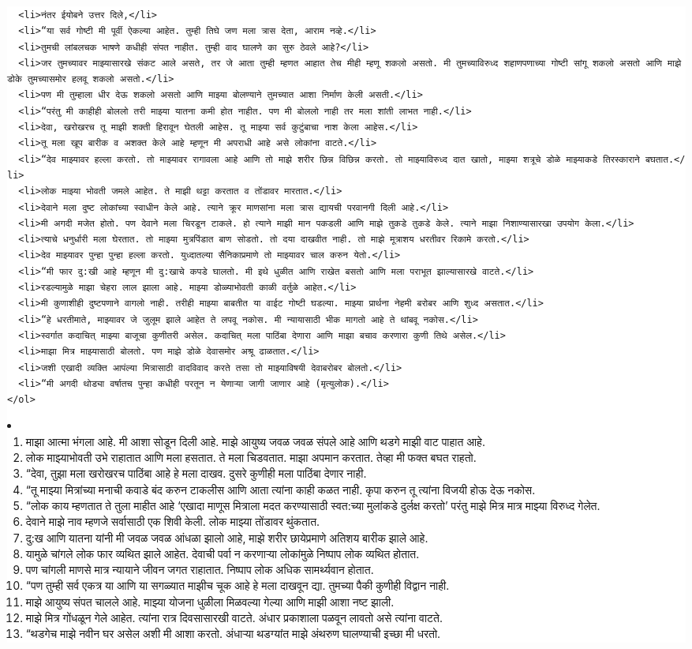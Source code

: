       <li>नंतर ईयोबने उत्तर दिले,</li>
      <li>“या सर्व गोष्टी मी पूर्वी ऐकल्या आहेत. तुम्ही तिघे जण मला त्रास देता, आराम नव्हे.</li>
      <li>तुमची लांबलचक भाषणे कधीही संपत नाहीत. तुम्ही वाद घालणे का सुरु ठेवले आहे?</li>
      <li>जर तुमच्यावर माझ्यासारखे संकट आले असते, तर जे आता तुम्ही म्हणत आहात तेच मीही म्हणू शकलो असतो. मी तुमच्याविरुध्द शहाणपणाच्या गोष्टी सांगू शकलो असतो आणि माझे डोके तुमच्यासमोर हलवू शकलो असतो.</li>
      <li>पण मी तुम्हाला धीर देऊ शकलो असतो आणि माझ्या बोलण्याने तुमच्यात आशा निर्माण केली असती.</li>
      <li>“परंतु मी काहीही बोललो तरी माझ्या यातना कमी होत नाहीत. पण मी बोललो नाही तर मला शांती लाभत नाही.</li>
      <li>देवा, खरोखरच तू माझी शक्ती हिरावून घेतली आहेस. तू माझ्या सर्व कुटुंबाचा नाश केला आहेस.</li>
      <li>तू मला खूप बारीक व अशक्त केले आहे म्हणून मी अपराधी आहे असे लोकांना वाटते.</li>
      <li>“देव माझ्यावर हल्ला करतो. तो माझ्यावर रागावला आहे आणि तो माझे शरीर छिन्न विछिन्न करतो. तो माझ्याविरुध्द दात खातो, माझ्या शत्रूचे डोळे माझ्याकडे तिरस्काराने बघतात.</li>
      <li>लोक माझ्या भोवती जमले आहेत. ते माझी थट्टा करतात व तोंडावर मारतात.</li>
      <li>देवाने मला दुष्ट लोकांच्या स्वाधीन केले आहे. त्याने क्रूर माणसांना मला त्रास द्यायची परवानगी दिली आहे.</li>
      <li>मी अगदी मजेत होतो. पण देवाने मला चिरडून टाकले. हो त्याने माझी मान पकडली आणि माझे तुकडे तुकडे केले. त्याने माझा निशाण्यासारखा उपयोग केला.</li>
      <li>त्याचे धनुर्धारी मला घेरतात. तो माझ्या मुत्रपिंडात बाण सोडतो. तो दया दाखवीत नाही. तो माझे मूत्राशय धरतीवर रिकामे करतो.</li>
      <li>देव माझ्यावर पुन्हा पुन्हा हल्ला करतो. युध्दातल्या सैनिकाप्रमाणे तो माझ्यावर चाल करुन येतो.</li>
      <li>“मी फार दु:खी आहे म्हणून मी दु:खाचे कपडे घालतो. मी इथे धुळीत आणि राखेत बसतो आणि मला पराभूत झाल्यासारखे वाटते.</li>
      <li>रडल्यामुळे माझा चेहरा लाल झाला आहे. माझ्या डोळ्याभोवती काळी वर्तुळे आहेत.</li>
      <li>मी कुणाशीही दुष्टपणाने वागलो नाही. तरीही माझ्या बाबतीत या वाईट गोष्टी घडल्या. माझ्या प्रार्थना नेहमी बरोबर आणि शुध्द असतात.</li>
      <li>“हे धरतीमाते, माझ्यावर जे जुलूम झाले आहेत ते लपवू नकोस. मी न्यायासाठी भीक मागतो आहे ते थांबवू नकोस.</li>
      <li>स्वर्गात कदाचित् माझ्या बाजूचा कुणीतरी असेल. कदाचित् मला पाठिंबा देणारा आणि माझा बचाव करणारा कुणी तिथे असेल.</li>
      <li>माझा मित्र माझ्यासाठी बोलतो. पण माझे डोळे देवासमोर अश्रू ढाळतात.</li>
      <li>जशी एखादी व्यक्ति आपंल्या मित्रासाठी वादविवाद करते तसा तो माझ्याविषयी देवाबरोबर बोलतो.</li>
      <li>“मी अगदी थोड्या वर्षातच पुन्हा कधीही परतून न येणाऱ्या जागी जाणार आहे (मृत्युलोक).</li>
    </ol>
  </li>
  <li>
    <ol>
      <li>माझा आत्मा भंगला आहे. मी आशा सोडून दिली आहे. माझे आयुष्य जवळ जवळ संपले आहे आणि थडगे माझी वाट पाहात आहे.</li>
      <li>लोक माझ्याभोवती उभे राहातात आणि मला हसतात. ते मला चिडवतात. माझा अपमान करतात. तेव्हा मी फक्त बघत राहतो.</li>
      <li>“देवा, तुझा मला खरोखरच पाठिंबा आहे हे मला दाखव. दुसरे कुणीही मला पाठिंबा देणार नाही.</li>
      <li>“तू माझ्या मित्रांच्या मनाची कवाडे बंद करुन टाकलीस आणि आता त्यांना काही कळत नाही. कृपा करुन तू त्यांना विजयी होऊ देऊ नकोस.</li>
      <li>“लोक काय म्हणतात ते तुला माहीत आहे ‘एखादा माणूस मित्राला मदत करण्यासाठी स्वत:च्या मुलांकडे दुर्लक्ष करतो’ परंतु माझे मित्र मात्र माझ्या विरुध्द गेलेत.</li>
      <li>देवाने माझे नाव म्हणजे सर्वासाठी एक शिवी केली. लोक माझ्या तोंडावर थुंकतात.</li>
      <li>दु:ख आणि यातना यांनी मी जवळ जवळ आंधळा झालो आहे, माझे शरीर छायेप्रमाणे अतिशय बारीक झाले आहे.</li>
      <li>यामुळे चांगले लोक फार व्यथित झाले आहेत. देवाची पर्वा न करणाऱ्या लोकांमुळे निष्पाप लोक व्यथित होतात.</li>
      <li>पण चांगली माणसे मात्र न्यायाने जीवन जगत राहातात. निष्पाप लोक अधिक सामर्थ्यवान होतात.</li>
      <li>“पण तुम्ही सर्व एकत्र या आणि या सगळ्यात माझीच चूक आहे हे मला दाखवून द्या. तुमच्या पैकी कुणीही विद्वान नाही.</li>
      <li>माझे आयुष्य संपत चालले आहे. माझ्या योजना धुळीला मिळवल्या गेल्या आणि माझी आशा नष्ट झाली.</li>
      <li>माझे मित्र गोंधळून गेले आहेत. त्यांना रात्र दिवसासारखी वाटते. अंधार प्रकाशाला पळवून लावतो असे त्यांना वाटते.</li>
      <li>“थडगेच माझे नवीन घर असेल अशी मी आशा करतो. अंधाऱ्या थडग्यांत माझे अंथरुण घालण्याची इच्छा मी धरतो.</li>
